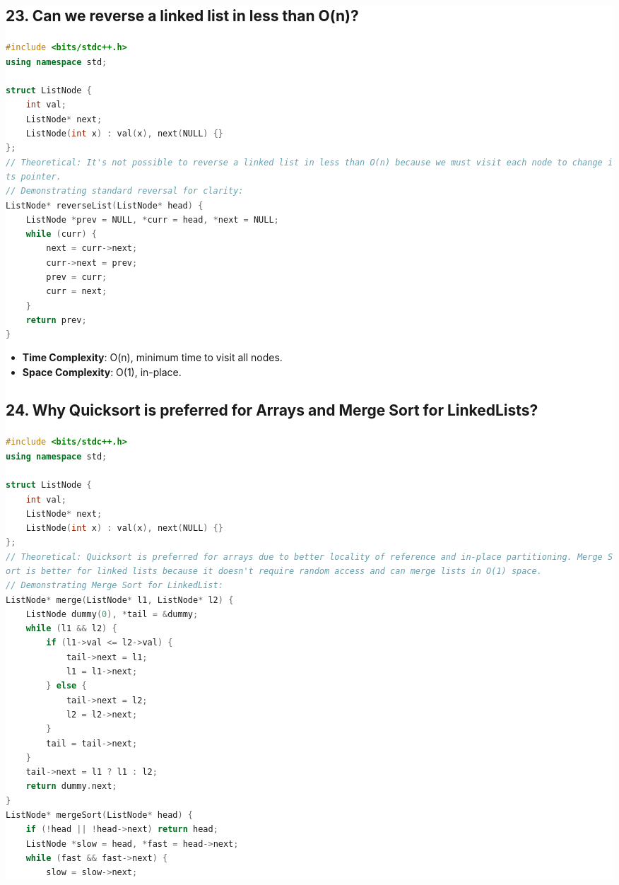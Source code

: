 ## 23. Can we reverse a linked list in less than O(n)?
```cpp
#include <bits/stdc++.h>
using namespace std;

struct ListNode {
    int val;
    ListNode* next;
    ListNode(int x) : val(x), next(NULL) {}
};
// Theoretical: It's not possible to reverse a linked list in less than O(n) because we must visit each node to change its pointer.
// Demonstrating standard reversal for clarity:
ListNode* reverseList(ListNode* head) {
    ListNode *prev = NULL, *curr = head, *next = NULL;
    while (curr) {
        next = curr->next;
        curr->next = prev;
        prev = curr;
        curr = next;
    }
    return prev;
}
```
- **Time Complexity**: O(n), minimum time to visit all nodes.
- **Space Complexity**: O(1), in-place.

## 24. Why Quicksort is preferred for Arrays and Merge Sort for LinkedLists?
```cpp
#include <bits/stdc++.h>
using namespace std;

struct ListNode {
    int val;
    ListNode* next;
    ListNode(int x) : val(x), next(NULL) {}
};
// Theoretical: Quicksort is preferred for arrays due to better locality of reference and in-place partitioning. Merge Sort is better for linked lists because it doesn't require random access and can merge lists in O(1) space.
// Demonstrating Merge Sort for LinkedList:
ListNode* merge(ListNode* l1, ListNode* l2) {
    ListNode dummy(0), *tail = &dummy;
    while (l1 && l2) {
        if (l1->val <= l2->val) {
            tail->next = l1;
            l1 = l1->next;
        } else {
            tail->next = l2;
            l2 = l2->next;
        }
        tail = tail->next;
    }
    tail->next = l1 ? l1 : l2;
    return dummy.next;
}
ListNode* mergeSort(ListNode* head) {
    if (!head || !head->next) return head;
    ListNode *slow = head, *fast = head->next;
    while (fast && fast->next) {
        slow = slow->next;
```